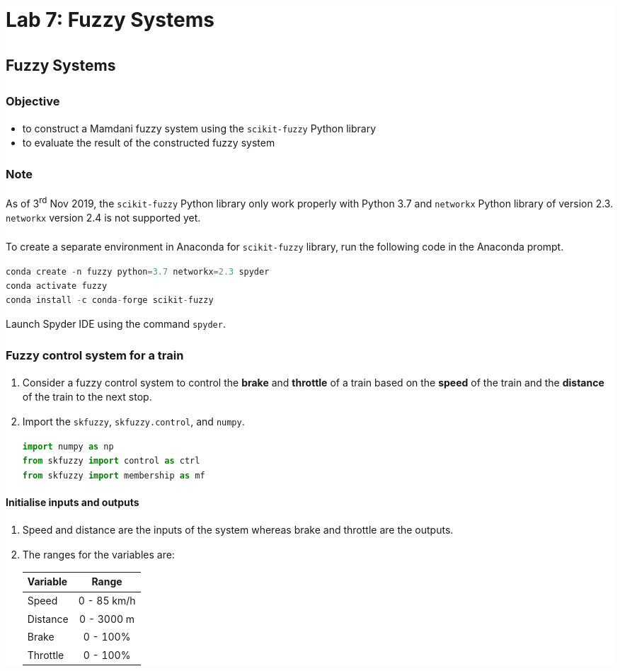 # Lab 7: Fuzzy Systems

## Fuzzy Systems

### Objective
- to construct a Mamdani fuzzy system using the `scikit-fuzzy` Python library
- to evaluate the result of the constructed fuzzy system

### Note
As of 3<sup>rd</sup> Nov 2019, the `scikit-fuzzy` Python library only work properly with Python 3.7 and `networkx` Python library of version 2.3. `networkx` version 2.4 is not supported yet.

<div style='margin-top: 20px'></div>

To create a separate environment in Anaconda for `scikit-fuzzy` library, run the following code in the Anaconda prompt.

```python
conda create -n fuzzy python=3.7 networkx=2.3 spyder
conda activate fuzzy
conda install -c conda-forge scikit-fuzzy
```

Launch Spyder IDE using the command `spyder`.

### Fuzzy control system for a train

1. Consider a fuzzy control system to control the **brake** and **throttle** of a train based on the **speed** of the train and the **distance** of the train to the next stop.

2. Import the `skfuzzy`, `skfuzzy.control`, and `numpy`.

    ```python
    import numpy as np
    from skfuzzy import control as ctrl
    from skfuzzy import membership as mf
    ```

#### Initialise inputs and outputs

1. Speed and distance are the inputs of the system whereas brake and throttle are the outputs.

2. The ranges for the variables are:

    |Variable|Range|
    |:--------|:-----:|
    |Speed   | 0 - 85 km/h |
    |Distance| 0 - 3000 m  |
    |Brake   | 0 - 100%    |
    |Throttle| 0 - 100%    |
